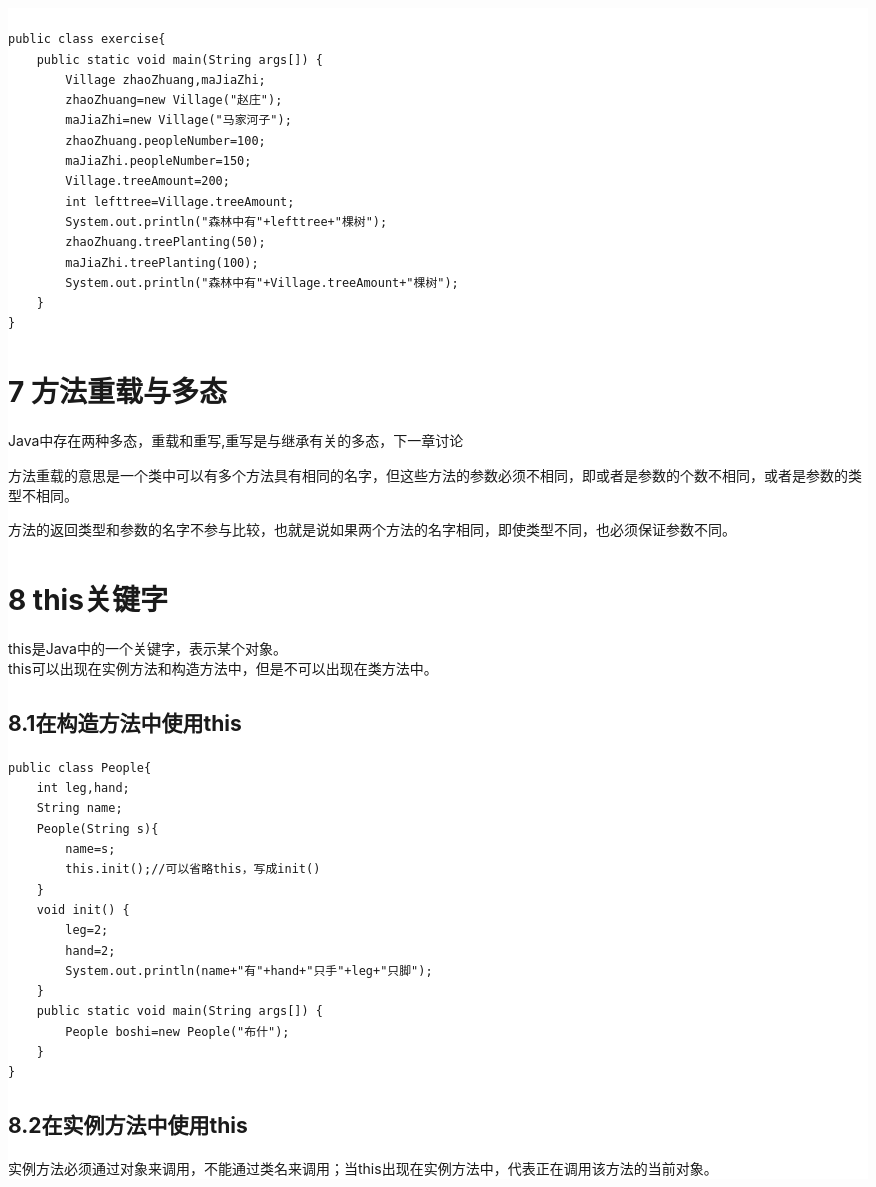 ```

public class exercise{
	public static void main(String args[]) {
		Village zhaoZhuang,maJiaZhi;
		zhaoZhuang=new Village("赵庄");
		maJiaZhi=new Village("马家河子");
		zhaoZhuang.peopleNumber=100;
		maJiaZhi.peopleNumber=150;
		Village.treeAmount=200;
		int lefttree=Village.treeAmount;
		System.out.println("森林中有"+lefttree+"棵树");
		zhaoZhuang.treePlanting(50);
		maJiaZhi.treePlanting(100);
		System.out.println("森林中有"+Village.treeAmount+"棵树");
	}
}
```
# 7 方法重载与多态
Java中存在两种多态，重载和重写,重写是与继承有关的多态，下一章讨论  

方法重载的意思是一个类中可以有多个方法具有相同的名字，但这些方法的参数必须不相同，即或者是参数的个数不相同，或者是参数的类型不相同。  

方法的返回类型和参数的名字不参与比较，也就是说如果两个方法的名字相同，即使类型不同，也必须保证参数不同。
# 8 this关键字
this是Java中的一个关键字，表示某个对象。  
this可以出现在实例方法和构造方法中，但是不可以出现在类方法中。
## 8.1在构造方法中使用this
```
public class People{
	int leg,hand;
	String name;
	People(String s){
		name=s;
		this.init();//可以省略this，写成init()
	}
	void init() {
		leg=2;
		hand=2;
		System.out.println(name+"有"+hand+"只手"+leg+"只脚");
	}
	public static void main(String args[]) {
		People boshi=new People("布什");
	}
}
```
## 8.2在实例方法中使用this
实例方法必须通过对象来调用，不能通过类名来调用；当this出现在实例方法中，代表正在调用该方法的当前对象。  
